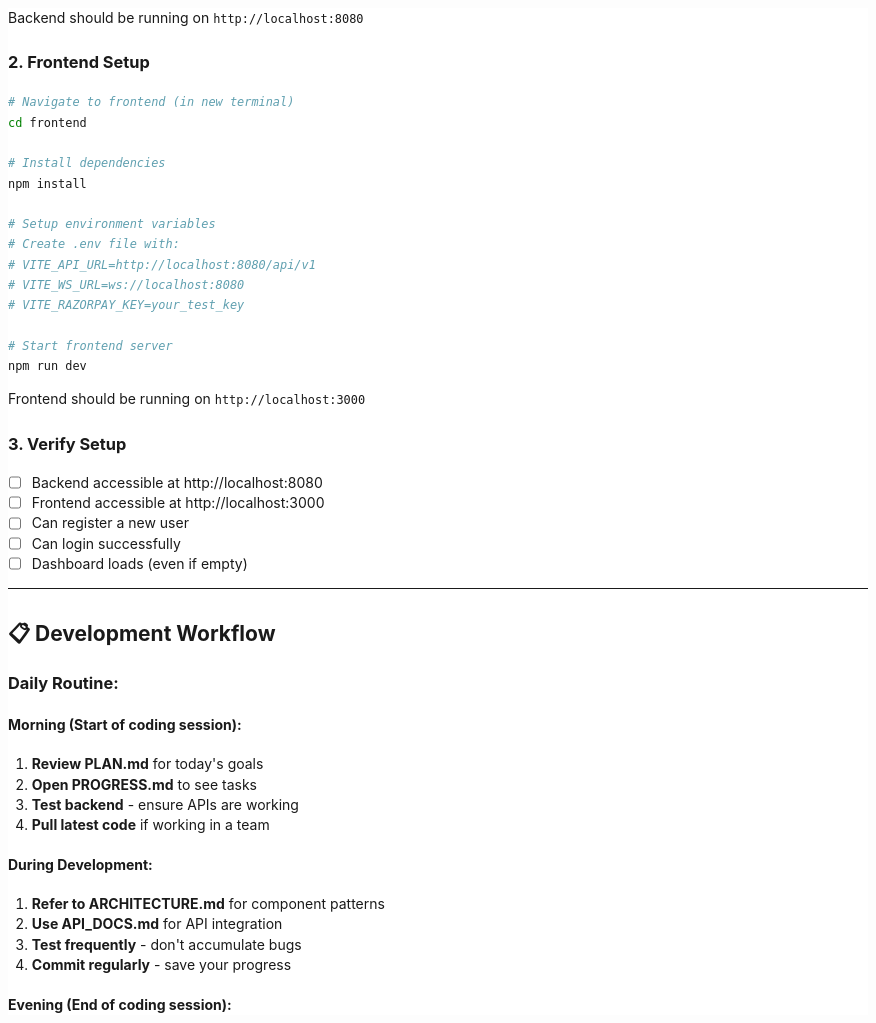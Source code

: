 Backend should be running on `http://localhost:8080`

### 2. Frontend Setup

```bash
# Navigate to frontend (in new terminal)
cd frontend

# Install dependencies
npm install

# Setup environment variables
# Create .env file with:
# VITE_API_URL=http://localhost:8080/api/v1
# VITE_WS_URL=ws://localhost:8080
# VITE_RAZORPAY_KEY=your_test_key

# Start frontend server
npm run dev
```

Frontend should be running on `http://localhost:3000`

### 3. Verify Setup

- [ ] Backend accessible at http://localhost:8080
- [ ] Frontend accessible at http://localhost:3000
- [ ] Can register a new user
- [ ] Can login successfully
- [ ] Dashboard loads (even if empty)

---

## 📋 Development Workflow

### Daily Routine:

#### Morning (Start of coding session):

1. **Review PLAN.md** for today's goals
2. **Open PROGRESS.md** to see tasks
3. **Test backend** - ensure APIs are working
4. **Pull latest code** if working in a team

#### During Development:

1. **Refer to ARCHITECTURE.md** for component patterns
2. **Use API_DOCS.md** for API integration
3. **Test frequently** - don't accumulate bugs
4. **Commit regularly** - save your progress

#### Evening (End of coding session):

